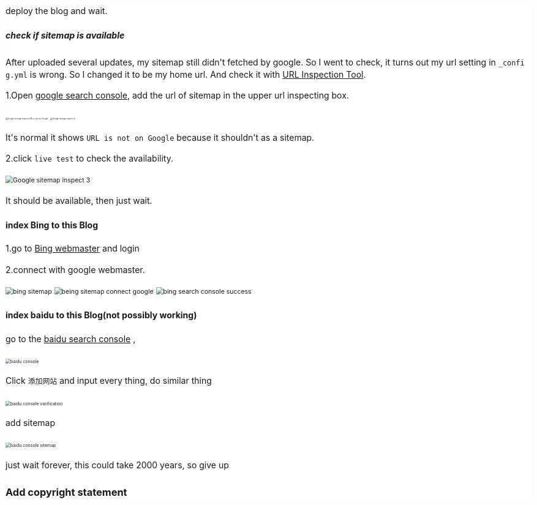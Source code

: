 deploy the blog and wait.

##### check if sitemap is available

After uploaded several updates, my sitemap still didn't fetched by google. So I went to check, it turns out my url setting in `_config.yml` is wrong.  So I changed it to be my home url. And check it with  [URL Inspection Tool](https://www.jcchouinard.com/url-inspection-tool/). 

1.Open [google search console](https://search.google.com/search-console), add the url of sitemap in the upper url inspecting box.

<img src="Google%20sitemap%20inspect.png" alt="Google sitemap inspect URL is not on Google " style="zoom:22%;" />

<img src="Google%20sitemap%20inspect%202.png" alt="Google sitemap inspect 2" style="zoom:22%;" />

It's normal it shows `URL is not on Google` because it shouldn't as a sitemap.

2.click `live test` to check the availability.

<img src="Google%20sitemap%20inspect%203.png" alt="Google sitemap inspect 3" style="zoom:75%;" />

It should be available, then just wait.

#### index Bing to this Blog

1.go to [Bing webmaster](https://www.bing.com/webmasters/) and login

2.connect with google webmaster.

<img src="bing%20sitemap.png" alt="bing sitemap" style="zoom:75%;" />

  

<img src="being%20sitemap%20connect%20google.png" alt="being sitemap connect google" style="zoom:75%;" />

  

<img src="bing%20search%20console%20success.png" alt="bing search console success" style="zoom:75%;" />

#### index baidu to this Blog(not possibly working)

go to the [baidu search console](https://ziyuan.baidu.com/site/index) , 

<img src="baidu console.png" alt="baidu console" style="zoom:50%;" />

Click `添加网站` and input every thing, do similar thing

<img src="baidu console varification.png" alt="baidu console varification" style="zoom:50%;" />

add sitemap

<img src="baidu console sitemap.png" alt="baidu console sitemap" style="zoom:50%;" />

just wait forever, this could take 2000 years, so give up

### Add copyright statement
